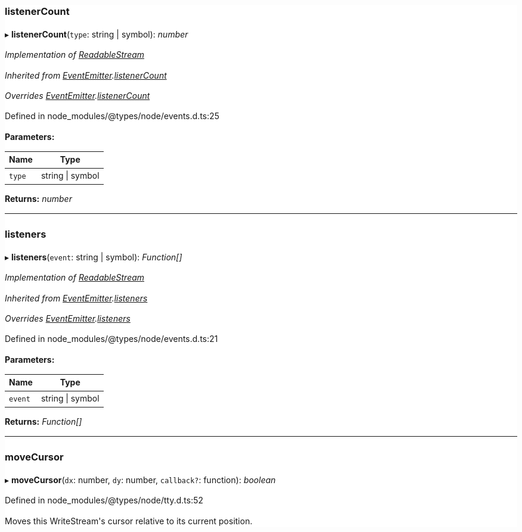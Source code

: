 ###  listenerCount

▸ **listenerCount**(`type`: string | symbol): *number*

*Implementation of [ReadableStream](../interfaces/_node_modules__types_node_globals_d_.nodejs.readablestream.md)*

*Inherited from [EventEmitter](_node_modules__types_node_events_d_._events_.internal.eventemitter.md).[listenerCount](_node_modules__types_node_events_d_._events_.internal.eventemitter.md#listenercount)*

*Overrides [EventEmitter](_node_modules__types_node_globals_d_.nodejs.eventemitter.md).[listenerCount](_node_modules__types_node_globals_d_.nodejs.eventemitter.md#listenercount)*

Defined in node_modules/@types/node/events.d.ts:25

**Parameters:**

Name | Type |
------ | ------ |
`type` | string &#124; symbol |

**Returns:** *number*

___

###  listeners

▸ **listeners**(`event`: string | symbol): *Function[]*

*Implementation of [ReadableStream](../interfaces/_node_modules__types_node_globals_d_.nodejs.readablestream.md)*

*Inherited from [EventEmitter](_node_modules__types_node_events_d_._events_.internal.eventemitter.md).[listeners](_node_modules__types_node_events_d_._events_.internal.eventemitter.md#listeners)*

*Overrides [EventEmitter](_node_modules__types_node_globals_d_.nodejs.eventemitter.md).[listeners](_node_modules__types_node_globals_d_.nodejs.eventemitter.md#listeners)*

Defined in node_modules/@types/node/events.d.ts:21

**Parameters:**

Name | Type |
------ | ------ |
`event` | string &#124; symbol |

**Returns:** *Function[]*

___

###  moveCursor

▸ **moveCursor**(`dx`: number, `dy`: number, `callback?`: function): *boolean*

Defined in node_modules/@types/node/tty.d.ts:52

Moves this WriteStream's cursor relative to its current position.
